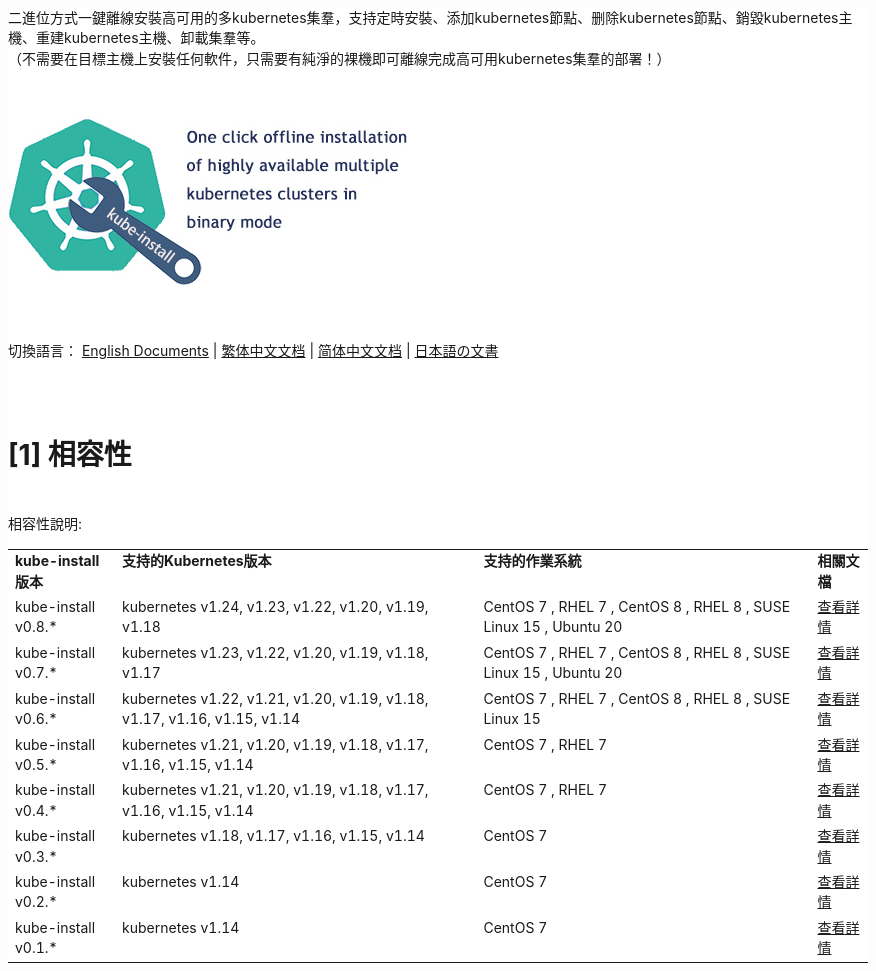 二進位方式一鍵離線安裝高可用的多kubernetes集羣，支持定時安裝、添加kubernetes節點、删除kubernetes節點、銷毀kubernetes主機、重建kubernetes主機、卸載集羣等。
<br>
（不需要在目標主機上安裝任何軟件，只需要有純淨的裸機即可離線完成高可用kubernetes集羣的部署！）

<br>

![kube-install](docs/images/kube-install-logo.jpg)

<br>

切換語言： <a href="README0.8.md">English Documents</a> | <a href="README0.8-zh-hk.md">繁体中文文档</a> | <a href="README0.8-zh.md">简体中文文档</a> | <a href="README0.8-jp.md">日本語の文書</a>

<br>

# [1] 相容性

<br>
相容性說明:

<table>
<tr><td><b>kube-install版本</b></td><td><b>支持的Kubernetes版本</b></td><td><b>支持的作業系統</b></td><td><b>相關文檔</b></td></tr>
<tr><td> kube-install v0.8.* </td><td> kubernetes v1.24, v1.23, v1.22, v1.20, v1.19, v1.18 </td><td> CentOS 7 , RHEL 7 , CentOS 8 , RHEL 8 , SUSE Linux 15 , Ubuntu 20 </td><td><a href="README0.8-zh-hk.md">查看詳情</a></td></tr>
<tr><td> kube-install v0.7.* </td><td> kubernetes v1.23, v1.22, v1.20, v1.19, v1.18, v1.17 </td><td> CentOS 7 , RHEL 7 , CentOS 8 , RHEL 8 , SUSE Linux 15 , Ubuntu 20 </td><td><a href="README0.7-zh-hk.md">查看詳情</a></td></tr>
<tr><td> kube-install v0.6.* </td><td> kubernetes v1.22, v1.21, v1.20, v1.19, v1.18, v1.17, v1.16, v1.15, v1.14 </td><td> CentOS 7 , RHEL 7 , CentOS 8 , RHEL 8 , SUSE Linux 15 </td><td><a href="README0.6.md">查看詳情</a></td></tr>
<tr><td> kube-install v0.5.* </td><td> kubernetes v1.21, v1.20, v1.19, v1.18, v1.17, v1.16, v1.15, v1.14 </td><td> CentOS 7 , RHEL 7 </td><td><a href="README0.5.md">查看詳情</a></td></tr>
<tr><td> kube-install v0.4.* </td><td> kubernetes v1.21, v1.20, v1.19, v1.18, v1.17, v1.16, v1.15, v1.14 </td><td> CentOS 7 , RHEL 7 </td><td><a href="README0.4.md">查看詳情</a></td></tr>
<tr><td> kube-install v0.3.* </td><td> kubernetes v1.18, v1.17, v1.16, v1.15, v1.14 </td><td>CentOS 7</td><td><a href="README0.3.md">查看詳情</a></td></tr>
<tr><td> kube-install v0.2.* </td><td> kubernetes v1.14 </td><td> CentOS 7 </td><td><a href="README0.2.md">查看詳情</a></td></tr>
<tr><td> kube-install v0.1.* </td><td> kubernetes v1.14 </td><td> CentOS 7 </td><td><a href="README0.1.md">查看詳情</a></td></tr>
</table>

